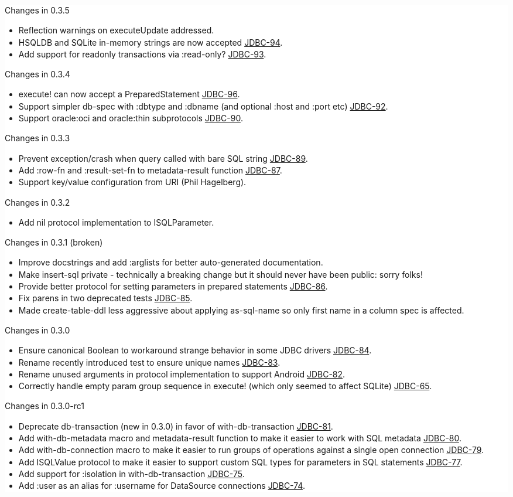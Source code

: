 Changes in 0.3.5

* Reflection warnings on executeUpdate addressed.
* HSQLDB and SQLite in-memory strings are now accepted [JDBC-94](http://dev.clojure.org/jira/browse/JDBC-94).
* Add support for readonly transactions via :read-only? [JDBC-93](http://dev.clojure.org/jira/browse/JDBC-93).

Changes in 0.3.4

* execute! can now accept a PreparedStatement [JDBC-96](http://dev.clojure.org/jira/browse/JDBC-96).
* Support simpler db-spec with :dbtype and :dbname (and optional :host and :port etc) [JDBC-92](http://dev.clojure.org/jire/browse/JDBC-92).
* Support oracle:oci and oracle:thin subprotocols [JDBC-90](http://dev.clojure.org/jira/browse/JDBC-90).

Changes in 0.3.3

* Prevent exception/crash when query called with bare SQL string [JDBC-89](http://dev.clojure.org/jira/browse/JDBC-89).
* Add :row-fn and :result-set-fn to metadata-result function [JDBC-87](http://dev.clojure.org/jira/browse/JDBC-87).
* Support key/value configuration from URI (Phil Hagelberg).

Changes in 0.3.2

* Add nil protocol implementation to ISQLParameter.

Changes in 0.3.1 (broken)

* Improve docstrings and add :arglists for better auto-generated documentation.
* Make insert-sql private - technically a breaking change but it should never have been public: sorry folks!
* Provide better protocol for setting parameters in prepared statements [JDBC-86](http://dev.clojure.org/jira/browse/JDBC-86).
* Fix parens in two deprecated tests [JDBC-85](http://dev.clojure.org/jira/browse/JDBC-85).
* Made create-table-ddl less aggressive about applying as-sql-name so only first name in a column spec is affected.

Changes in 0.3.0

* Ensure canonical Boolean to workaround strange behavior in some JDBC drivers [JDBC-84](http://dev.clojure.org/jira/browse/JDBC-84).
* Rename recently introduced test to ensure unique names [JDBC-83](http://dev.clojure.org/jira/browse/JDBC-83).
* Rename unused arguments in protocol implementation to support Android [JDBC-82](http://dev.clojure.org/jira/browse/JDBC-82).
* Correctly handle empty param group sequence in execute! (which only seemed to affect SQLite) [JDBC-65](http://dev.clojure.org/jira/browse/JDBC-65).

Changes in 0.3.0-rc1

* Deprecate db-transaction (new in 0.3.0) in favor of with-db-transaction [JDBC-81](http://dev.clojure.org/jira/browse/JDBC-81).
* Add with-db-metadata macro and metadata-result function to make it easier to work with SQL metadata [JDBC-80](http://dev.clojure.org/jira/browse/JDBC-80).
* Add with-db-connection macro to make it easier to run groups of operations against a single open connection [JDBC-79](http://dev.clojure.org/jira/browse/JDBC-79).
* Add ISQLValue protocol to make it easier to support custom SQL types for parameters in SQL statements [JDBC-77](http://dev.clojure.org/jira/browse/JDBC-77).
* Add support for :isolation in with-db-transaction [JDBC-75](http://dev.clojure.org/jira/browse/JDBC-75).
* Add :user as an alias for :username for DataSource connections [JDBC-74](http://dev.clojure.org/jira/browse/JDBC-74).
